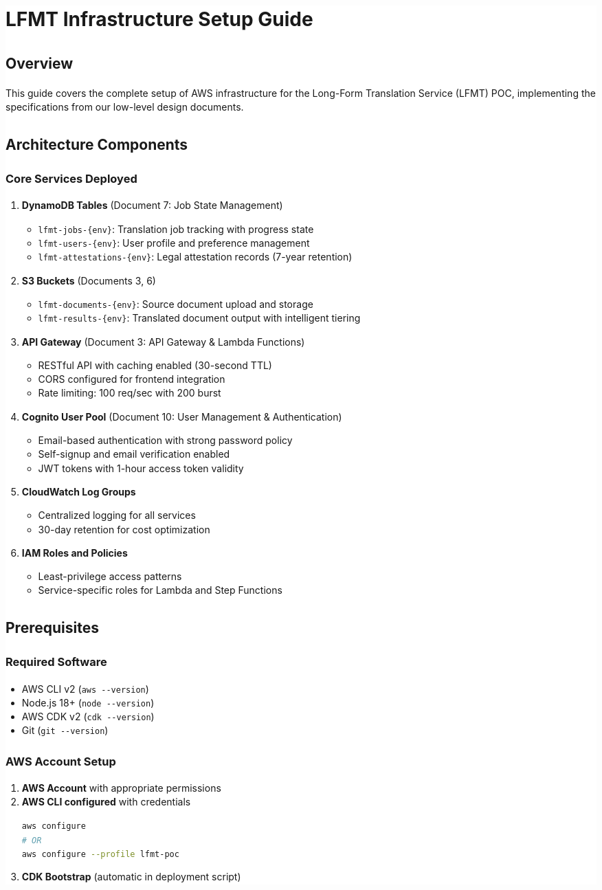# LFMT Infrastructure Setup Guide

## Overview

This guide covers the complete setup of AWS infrastructure for the Long-Form Translation Service (LFMT) POC, implementing the specifications from our low-level design documents.

## Architecture Components

### Core Services Deployed

1. **DynamoDB Tables** (Document 7: Job State Management)
   - `lfmt-jobs-{env}`: Translation job tracking with progress state
   - `lfmt-users-{env}`: User profile and preference management  
   - `lfmt-attestations-{env}`: Legal attestation records (7-year retention)

2. **S3 Buckets** (Documents 3, 6)
   - `lfmt-documents-{env}`: Source document upload and storage
   - `lfmt-results-{env}`: Translated document output with intelligent tiering

3. **API Gateway** (Document 3: API Gateway & Lambda Functions)
   - RESTful API with caching enabled (30-second TTL)
   - CORS configured for frontend integration
   - Rate limiting: 100 req/sec with 200 burst

4. **Cognito User Pool** (Document 10: User Management & Authentication)
   - Email-based authentication with strong password policy
   - Self-signup and email verification enabled
   - JWT tokens with 1-hour access token validity

5. **CloudWatch Log Groups**
   - Centralized logging for all services
   - 30-day retention for cost optimization

6. **IAM Roles and Policies**
   - Least-privilege access patterns
   - Service-specific roles for Lambda and Step Functions

## Prerequisites

### Required Software
- AWS CLI v2 (`aws --version`)
- Node.js 18+ (`node --version`)
- AWS CDK v2 (`cdk --version`)
- Git (`git --version`)

### AWS Account Setup
1. **AWS Account** with appropriate permissions
2. **AWS CLI configured** with credentials
   ```bash
   aws configure
   # OR
   aws configure --profile lfmt-poc
   ```
3. **CDK Bootstrap** (automatic in deployment script)
